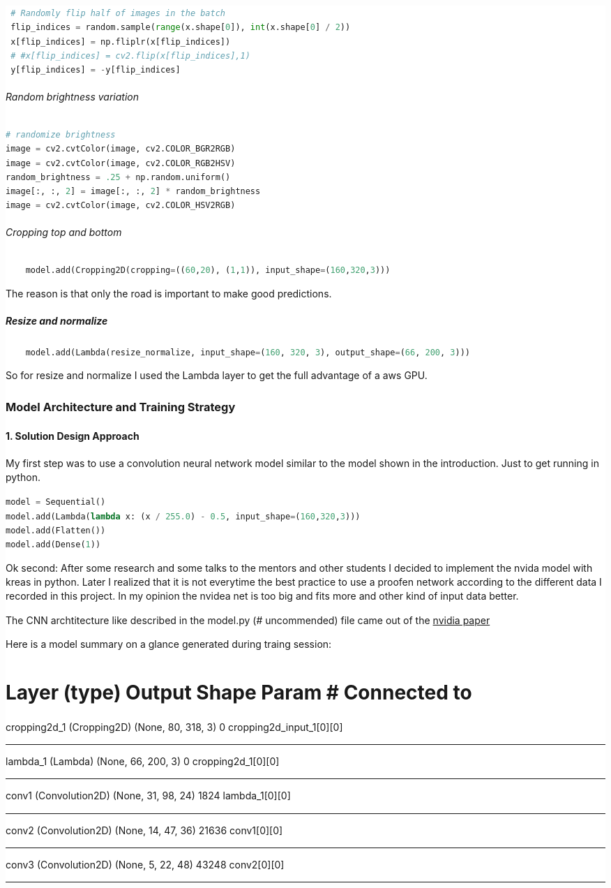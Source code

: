 ```python
 # Randomly flip half of images in the batch
 flip_indices = random.sample(range(x.shape[0]), int(x.shape[0] / 2))
 x[flip_indices] = np.fliplr(x[flip_indices])
 # #x[flip_indices] = cv2.flip(x[flip_indices],1)
 y[flip_indices] = -y[flip_indices] 
``` 
 ###### Random brightness variation

 ```python
 # randomize brightness
 image = cv2.cvtColor(image, cv2.COLOR_BGR2RGB)
 image = cv2.cvtColor(image, cv2.COLOR_RGB2HSV)
 random_brightness = .25 + np.random.uniform()
 image[:, :, 2] = image[:, :, 2] * random_brightness
 image = cv2.cvtColor(image, cv2.COLOR_HSV2RGB)
```                

###### Cropping top and bottom

```python
    model.add(Cropping2D(cropping=((60,20), (1,1)), input_shape=(160,320,3)))
```
The reason is that only the road is important to make good predictions.

##### Resize and normalize

```python
    model.add(Lambda(resize_normalize, input_shape=(160, 320, 3), output_shape=(66, 200, 3)))
```
So for resize and normalize I used the Lambda layer to get the full advantage of a aws GPU.

### Model Architecture and Training Strategy

#### 1. Solution Design Approach

My first step was to use a convolution neural network model similar to the model shown in the introduction. Just to get running in python.
```python
model = Sequential()
model.add(Lambda(lambda x: (x / 255.0) - 0.5, input_shape=(160,320,3)))
model.add(Flatten())
model.add(Dense(1))
```

Ok second: After some research and some talks to the mentors and other students I decided to implement the nvida model with kreas in python. Later I realized that it is not everytime the best practice to use a proofen network according to the different data I recorded in this project. In my opinion the nvidea net is too big and fits more and other kind of input data better.

The CNN archtitecture like described in the model.py (# uncommended) file came out of the  [nvidia paper](https://arxiv.org/pdf/1604.07316.pdf)

Here is a model summary on a glance generated during traing session:

Layer (type)                     Output Shape          Param #     Connected to
====================================================================================================
cropping2d_1 (Cropping2D)        (None, 80, 318, 3)    0           cropping2d_input_1[0][0]
____________________________________________________________________________________________________
lambda_1 (Lambda)                (None, 66, 200, 3)    0           cropping2d_1[0][0]
____________________________________________________________________________________________________
conv1 (Convolution2D)            (None, 31, 98, 24)    1824        lambda_1[0][0]
____________________________________________________________________________________________________
conv2 (Convolution2D)            (None, 14, 47, 36)    21636       conv1[0][0]
____________________________________________________________________________________________________
conv3 (Convolution2D)            (None, 5, 22, 48)     43248       conv2[0][0]
____________________________________________________________________________________________________

[//]: # (Image References)
[image1]: ./examples/recover/center_2017_05_01_18_43_06_626.jpg "recovery"
[image2]: ./examples/recover/left_2017_05_01_18_43_06_886.jpg "recovery"
[image3]: ./examples/recover/right_2017_05_01_18_43_06_626.jpg "recovery"
[image4]: ./examples/center_2017_05_01_18_31_43_181.jpg "Middle lane image"